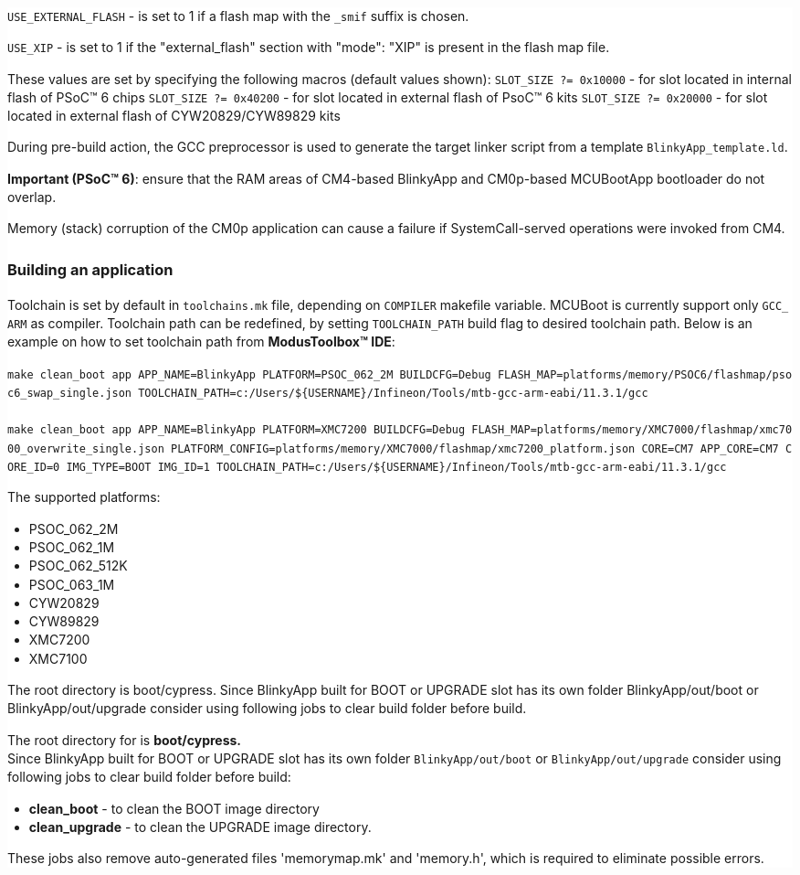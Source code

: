 `USE_EXTERNAL_FLASH` - is set to 1 if a flash map with the `_smif` suffix is chosen.

`USE_XIP` - is set to 1 if the "external_flash" section with "mode": "XIP" is present in the flash map file.

These values are set by specifying the following macros (default values shown):
`SLOT_SIZE ?= 0x10000` - for slot located in internal flash of PSoC™ 6 chips
`SLOT_SIZE ?= 0x40200` - for slot located in external flash of PsoC™ 6 kits
`SLOT_SIZE ?= 0x20000` - for slot located in external flash of CYW20829/CYW89829 kits

During pre-build action, the GCC preprocessor is used to generate the target linker script from a template `BlinkyApp_template.ld`.

**Important (PSoC™ 6)**: ensure that the RAM areas of CM4-based BlinkyApp and CM0p-based MCUBootApp bootloader do not overlap.

Memory (stack) corruption of the CM0p application can cause a failure if SystemCall-served operations were invoked from CM4.

### Building an application

Toolchain is set by default in `toolchains.mk` file, depending on `COMPILER` makefile variable. MCUBoot is currently support only `GCC_ARM` as compiler. Toolchain path can be redefined, by setting `TOOLCHAIN_PATH` build flag to desired toolchain path. Below is an example on how to set toolchain path from **ModusToolbox™ IDE**:

    make clean_boot app APP_NAME=BlinkyApp PLATFORM=PSOC_062_2M BUILDCFG=Debug FLASH_MAP=platforms/memory/PSOC6/flashmap/psoc6_swap_single.json TOOLCHAIN_PATH=c:/Users/${USERNAME}/Infineon/Tools/mtb-gcc-arm-eabi/11.3.1/gcc

    make clean_boot app APP_NAME=BlinkyApp PLATFORM=XMC7200 BUILDCFG=Debug FLASH_MAP=platforms/memory/XMC7000/flashmap/xmc7000_overwrite_single.json PLATFORM_CONFIG=platforms/memory/XMC7000/flashmap/xmc7200_platform.json CORE=CM7 APP_CORE=CM7 CORE_ID=0 IMG_TYPE=BOOT IMG_ID=1 TOOLCHAIN_PATH=c:/Users/${USERNAME}/Infineon/Tools/mtb-gcc-arm-eabi/11.3.1/gcc

The supported platforms:

* PSOC_062_2M
* PSOC_062_1M
* PSOC_062_512K
* PSOC_063_1M
* CYW20829
* CYW89829
* XMC7200
* XMC7100

The root directory is boot/cypress.
Since BlinkyApp built for BOOT or UPGRADE slot has its own folder BlinkyApp/out/boot or BlinkyApp/out/upgrade consider using following jobs to clear build folder before build.

The root directory for is **boot/cypress.**   
Since BlinkyApp built for BOOT or UPGRADE slot has its own folder `BlinkyApp/out/boot` or `BlinkyApp/out/upgrade` consider using following jobs to clear build folder before build:   
 - **clean_boot** - to clean the BOOT image directory
 - **clean_upgrade** - to clean the UPGRADE image directory.   
 
These jobs also remove auto-generated files 'memorymap.mk' and 'memory.h', which is required to eliminate possible errors.   
